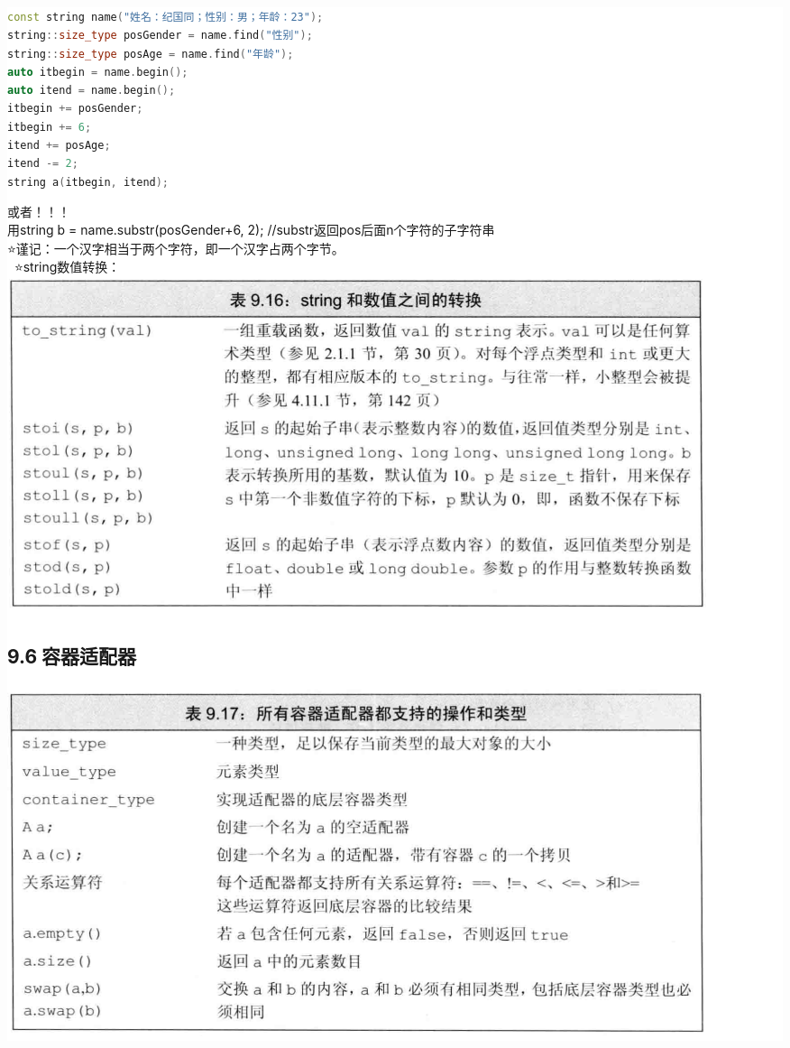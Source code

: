 ```c++
const string name("姓名：纪国同；性别：男；年龄：23");
string::size_type posGender = name.find("性别"); 
string::size_type posAge = name.find("年龄"); 
auto itbegin = name.begin();
auto itend = name.begin();
itbegin += posGender;
itbegin += 6;
itend += posAge;
itend -= 2;
string a(itbegin, itend);
```   
或者！！！  
用string b = name.substr(posGender+6, 2);  //substr返回pos后面n个字符的子字符串  
⭐谨记：一个汉字相当于两个字符，即一个汉字占两个字节。  
 
⭐string数值转换：  
![1738908260373](image/C++_Primer笔记8-12章/1738908260373.png)  
## 9.6 容器适配器
![1738908271611](image/C++_Primer笔记8-12章/1738908271611.png)  

